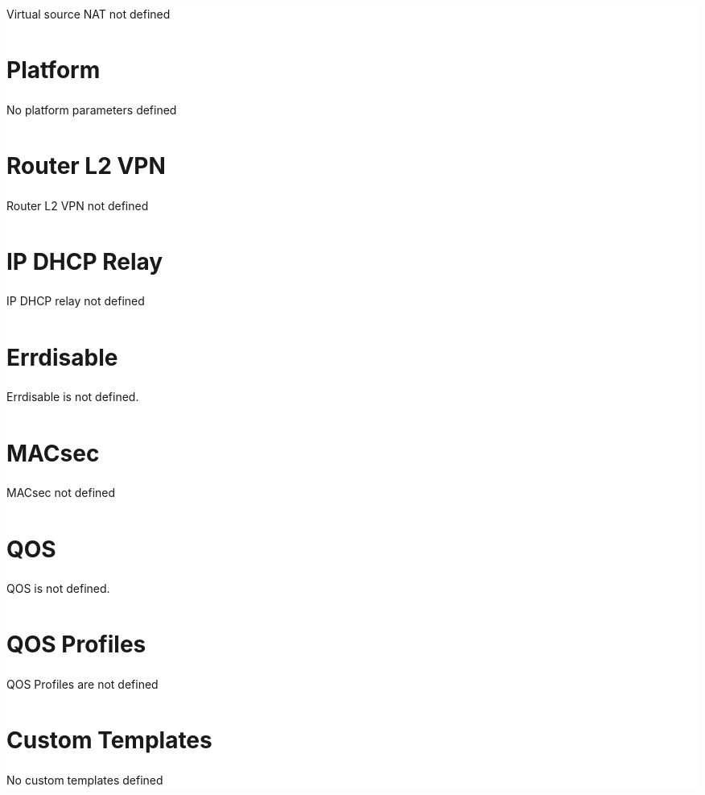Virtual source NAT not defined

# Platform

No platform parameters defined

# Router L2 VPN

Router L2 VPN not defined

# IP DHCP Relay

IP DHCP relay not defined

# Errdisable

Errdisable is not defined.

# MACsec

MACsec not defined

# QOS

QOS is not defined.

# QOS Profiles

QOS Profiles are not defined

# Custom Templates

No custom templates defined
